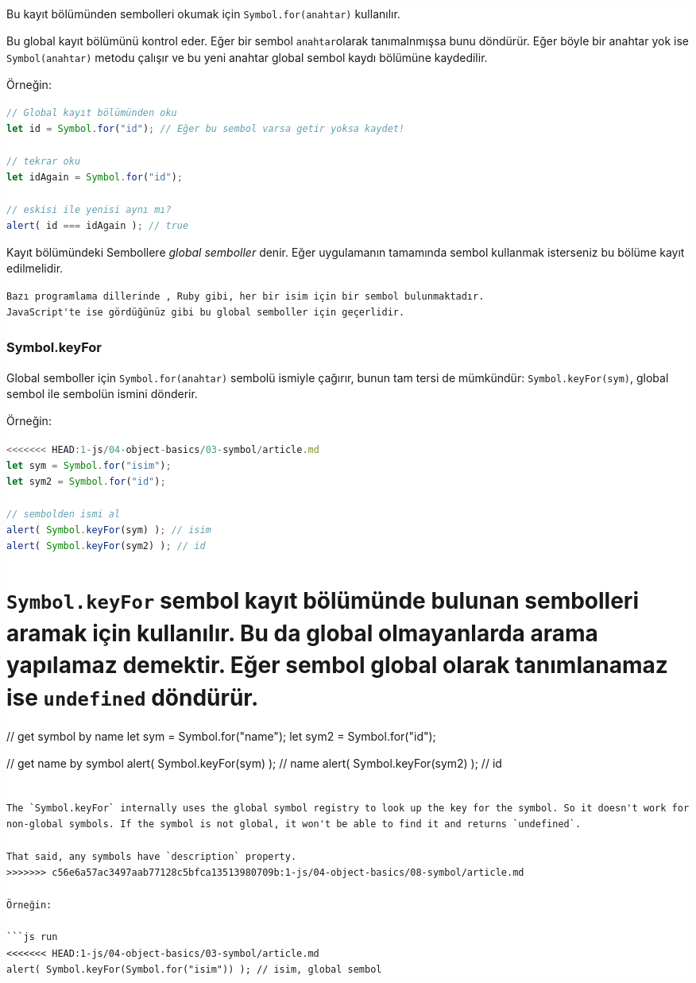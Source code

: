 Bu kayıt bölümünden sembolleri okumak için `Symbol.for(anahtar)` kullanılır.

Bu global kayıt bölümünü kontrol eder. Eğer bir sembol `anahtar`olarak tanımalnmışsa bunu döndürür. Eğer böyle bir anahtar yok ise `Symbol(anahtar)` metodu çalışır ve bu yeni anahtar global sembol kaydı bölümüne kaydedilir.

Örneğin:

```js run
// Global kayıt bölümünden oku
let id = Symbol.for("id"); // Eğer bu sembol varsa getir yoksa kaydet!

// tekrar oku
let idAgain = Symbol.for("id");

// eskisi ile yenisi aynı mı?
alert( id === idAgain ); // true
```

Kayıt bölümündeki Sembollere *global semboller* denir. Eğer uygulamanın tamamında sembol kullanmak isterseniz bu bölüme kayıt edilmelidir.


```smart header="Ruby Gibi"
Bazı programlama dillerinde , Ruby gibi, her bir isim için bir sembol bulunmaktadır.
JavaScript'te ise gördüğünüz gibi bu global semboller için geçerlidir.
```

### Symbol.keyFor

Global semboller için `Symbol.for(anahtar)` sembolü ismiyle çağırır, bunun tam tersi de mümkündür: `Symbol.keyFor(sym)`, global sembol ile sembolün ismini dönderir.

Örneğin:

```js run
<<<<<<< HEAD:1-js/04-object-basics/03-symbol/article.md
let sym = Symbol.for("isim");
let sym2 = Symbol.for("id");

// sembolden ismi al
alert( Symbol.keyFor(sym) ); // isim
alert( Symbol.keyFor(sym2) ); // id
```

`Symbol.keyFor` sembol kayıt bölümünde bulunan sembolleri aramak için kullanılır. Bu da global olmayanlarda arama yapılamaz demektir. Eğer sembol global olarak tanımlanamaz ise `undefined` döndürür.
=======
// get symbol by name
let sym = Symbol.for("name");
let sym2 = Symbol.for("id");

// get name by symbol
alert( Symbol.keyFor(sym) ); // name
alert( Symbol.keyFor(sym2) ); // id
```

The `Symbol.keyFor` internally uses the global symbol registry to look up the key for the symbol. So it doesn't work for non-global symbols. If the symbol is not global, it won't be able to find it and returns `undefined`.

That said, any symbols have `description` property.
>>>>>>> c56e6a57ac3497aab77128c5bfca13513980709b:1-js/04-object-basics/08-symbol/article.md

Örneğin:

```js run
<<<<<<< HEAD:1-js/04-object-basics/03-symbol/article.md
alert( Symbol.keyFor(Symbol.for("isim")) ); // isim, global sembol

```